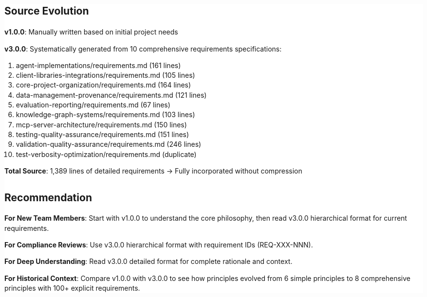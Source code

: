 ## Source Evolution

**v1.0.0**: Manually written based on initial project needs

**v3.0.0**: Systematically generated from 10 comprehensive requirements specifications:
1. agent-implementations/requirements.md (161 lines)
2. client-libraries-integrations/requirements.md (105 lines)
3. core-project-organization/requirements.md (164 lines)
4. data-management-provenance/requirements.md (121 lines)
5. evaluation-reporting/requirements.md (67 lines)
6. knowledge-graph-systems/requirements.md (103 lines)
7. mcp-server-architecture/requirements.md (150 lines)
8. testing-quality-assurance/requirements.md (151 lines)
9. validation-quality-assurance/requirements.md (246 lines)
10. test-verbosity-optimization/requirements.md (duplicate)

**Total Source**: 1,389 lines of detailed requirements → Fully incorporated without compression

## Recommendation

**For New Team Members**: Start with v1.0.0 to understand the core philosophy, then read v3.0.0 hierarchical format for current requirements.

**For Compliance Reviews**: Use v3.0.0 hierarchical format with requirement IDs (REQ-XXX-NNN).

**For Deep Understanding**: Read v3.0.0 detailed format for complete rationale and context.

**For Historical Context**: Compare v1.0.0 with v3.0.0 to see how principles evolved from 6 simple principles to 8 comprehensive principles with 100+ explicit requirements.
